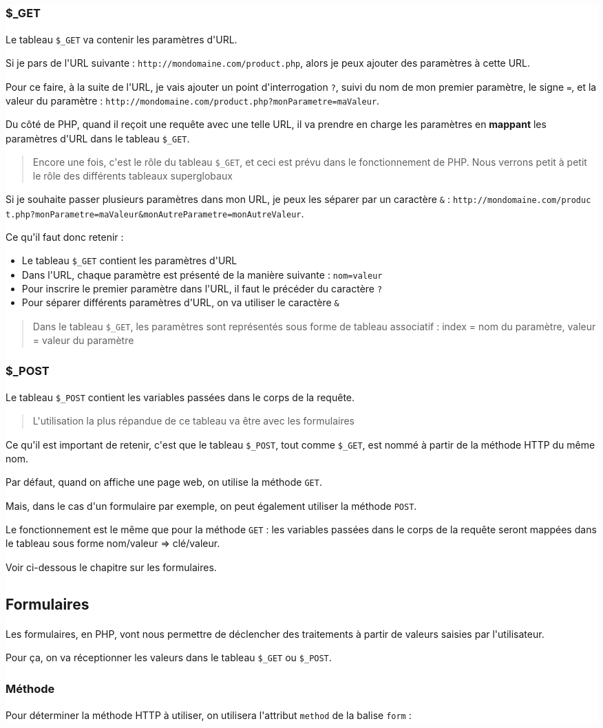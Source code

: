 ### $\_GET

Le tableau `$_GET` va contenir les paramètres d'URL.

Si je pars de l'URL suivante : `http://mondomaine.com/product.php`, alors je peux ajouter des paramètres à cette URL.

Pour ce faire, à la suite de l'URL, je vais ajouter un point d'interrogation `?`, suivi du nom de mon premier paramètre, le signe `=`, et la valeur du paramètre : `http://mondomaine.com/product.php?monParametre=maValeur`.

Du côté de PHP, quand il reçoit une requête avec une telle URL, il va prendre en charge les paramètres en **mappant** les paramètres d'URL dans le tableau `$_GET`.

> Encore une fois, c'est le rôle du tableau `$_GET`, et ceci est prévu dans le fonctionnement de PHP. Nous verrons petit à petit le rôle des différents tableaux superglobaux

Si je souhaite passer plusieurs paramètres dans mon URL, je peux les séparer par un caractère `&` : `http://mondomaine.com/product.php?monParametre=maValeur&monAutreParametre=monAutreValeur`.

Ce qu'il faut donc retenir :

- Le tableau `$_GET` contient les paramètres d'URL
- Dans l'URL, chaque paramètre est présenté de la manière suivante : `nom=valeur`
- Pour inscrire le premier paramètre dans l'URL, il faut le précéder du caractère `?`
- Pour séparer différents paramètres d'URL, on va utiliser le caractère `&`

> Dans le tableau `$_GET`, les paramètres sont représentés sous forme de tableau associatif : index = nom du paramètre, valeur = valeur du paramètre

### $\_POST

Le tableau `$_POST` contient les variables passées dans le corps de la requête.

> L'utilisation la plus répandue de ce tableau va être avec les formulaires

Ce qu'il est important de retenir, c'est que le tableau `$_POST`, tout comme `$_GET`, est nommé à partir de la méthode HTTP du même nom.

Par défaut, quand on affiche une page web, on utilise la méthode `GET`.

Mais, dans le cas d'un formulaire par exemple, on peut également utiliser la méthode `POST`.

Le fonctionnement est le même que pour la méthode `GET` : les variables passées dans le corps de la requête seront mappées dans le tableau sous forme nom/valeur => clé/valeur.

Voir ci-dessous le chapitre sur les formulaires.

## Formulaires

Les formulaires, en PHP, vont nous permettre de déclencher des traitements à partir de valeurs saisies par l'utilisateur.

Pour ça, on va réceptionner les valeurs dans le tableau `$_GET` ou `$_POST`.

### Méthode

Pour déterminer la méthode HTTP à utiliser, on utilisera l'attribut `method` de la balise `form` :
